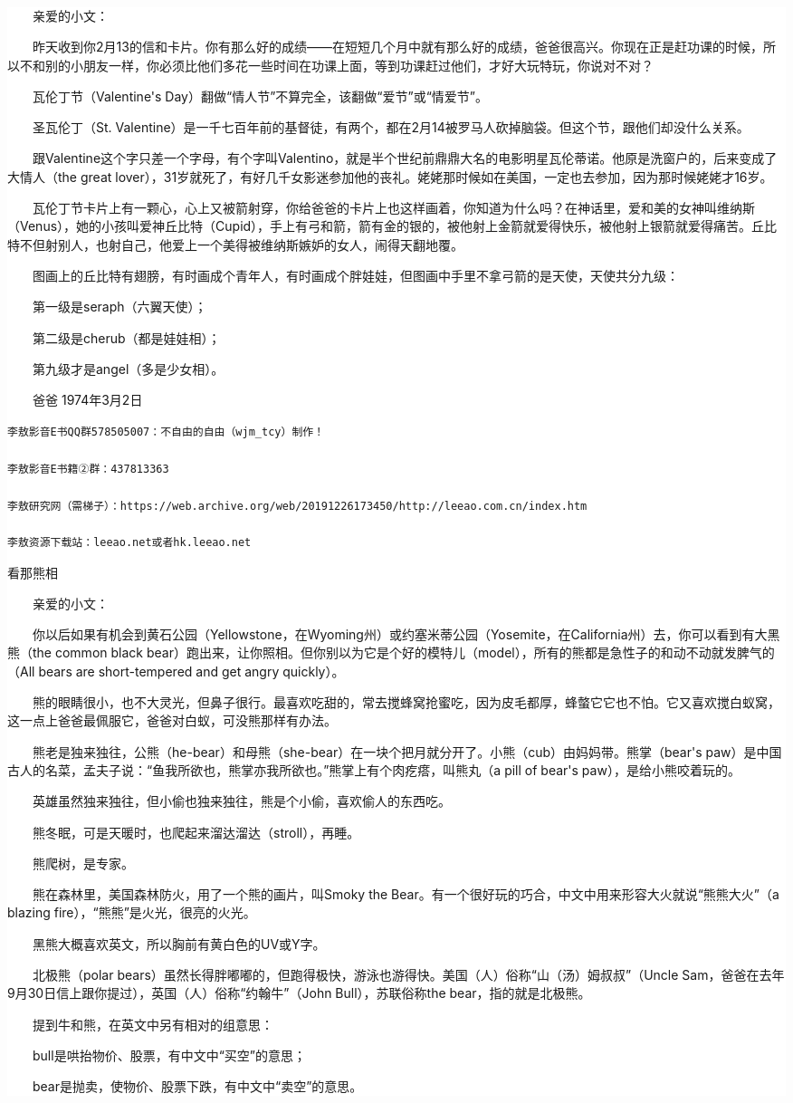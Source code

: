 　　亲爱的小文： 

　　昨天收到你2月13的信和卡片。你有那么好的成绩——在短短几个月中就有那么好的成绩，爸爸很高兴。你现在正是赶功课的时候，所以不和别的小朋友一样，你必须比他们多花一些时间在功课上面，等到功课赶过他们，才好大玩特玩，你说对不对？ 

　　瓦伦丁节（Valentine's Day）翻做“情人节”不算完全，该翻做“爱节”或“情爱节”。 

　　圣瓦伦丁（St. Valentine）是一千七百年前的基督徒，有两个，都在2月14被罗马人砍掉脑袋。但这个节，跟他们却没什么关系。 

　　跟Valentine这个字只差一个字母，有个字叫Valentino，就是半个世纪前鼎鼎大名的电影明星瓦伦蒂诺。他原是洗窗户的，后来变成了大情人（the great lover），31岁就死了，有好几千女影迷参加他的丧礼。姥姥那时候如在美国，一定也去参加，因为那时候姥姥才16岁。 

　　瓦伦丁节卡片上有一颗心，心上又被箭射穿，你给爸爸的卡片上也这样画着，你知道为什么吗？在神话里，爱和美的女神叫维纳斯（Venus），她的小孩叫爱神丘比特（Cupid），手上有弓和箭，箭有金的银的，被他射上金箭就爱得快乐，被他射上银箭就爱得痛苦。丘比特不但射别人，也射自己，他爱上一个美得被维纳斯嫉妒的女人，闹得天翻地覆。 

　　图画上的丘比特有翅膀，有时画成个青年人，有时画成个胖娃娃，但图画中手里不拿弓箭的是天使，天使共分九级： 

　　第一级是seraph（六翼天使）； 

　　第二级是cherub（都是娃娃相）； 

　　第九级才是angel（多是少女相）。 

　　爸爸 1974年3月2日 

    李敖影音E书QQ群578505007：不自由的自由（wjm_tcy）制作！

    李敖影音E书籍②群：437813363

    李敖研究网（需梯子）：https://web.archive.org/web/20191226173450/http://leeao.com.cn/index.htm

    李敖资源下载站：leeao.net或者hk.leeao.net

看那熊相

　　亲爱的小文： 

　　你以后如果有机会到黄石公园（Yellowstone，在Wyoming州）或约塞米蒂公园（Yosemite，在California州）去，你可以看到有大黑熊（the common black bear）跑出来，让你照相。但你别以为它是个好的模特儿（model），所有的熊都是急性子的和动不动就发脾气的（All bears are short-tempered and get angry quickly）。

　　熊的眼睛很小，也不大灵光，但鼻子很行。最喜欢吃甜的，常去搅蜂窝抢蜜吃，因为皮毛都厚，蜂螫它它也不怕。它又喜欢搅白蚁窝，这一点上爸爸最佩服它，爸爸对白蚁，可没熊那样有办法。 

　　熊老是独来独往，公熊（he-bear）和母熊（she-bear）在一块个把月就分开了。小熊（cub）由妈妈带。熊掌（bear's paw）是中国古人的名菜，孟夫子说：“鱼我所欲也，熊掌亦我所欲也。”熊掌上有个肉疙瘩，叫熊丸（a pill of bear's paw），是给小熊咬着玩的。 

　　英雄虽然独来独往，但小偷也独来独往，熊是个小偷，喜欢偷人的东西吃。 

　　熊冬眠，可是天暖时，也爬起来溜达溜达（stroll），再睡。 

　　熊爬树，是专家。 

　　熊在森林里，美国森林防火，用了一个熊的画片，叫Smoky the Bear。有一个很好玩的巧合，中文中用来形容大火就说“熊熊大火”（a blazing fire），“熊熊”是火光，很亮的火光。 

　　黑熊大概喜欢英文，所以胸前有黄白色的UV或Y字。 

　　北极熊（polar bears）虽然长得胖嘟嘟的，但跑得极快，游泳也游得快。美国（人）俗称“山（汤）姆叔叔”（Uncle Sam，爸爸在去年9月30日信上跟你提过），英国（人）俗称“约翰牛”（John Bull），苏联俗称the bear，指的就是北极熊。 

　　提到牛和熊，在英文中另有相对的组意思： 

　　bull是哄抬物价、股票，有中文中“买空”的意思； 

　　bear是抛卖，使物价、股票下跌，有中文中“卖空”的意思。 
